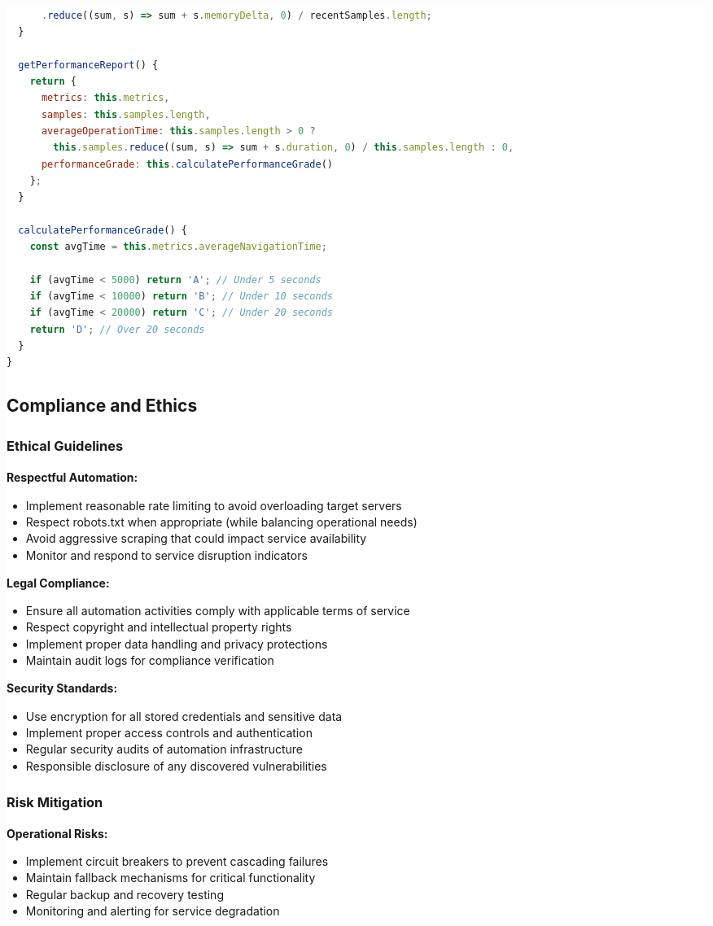 ```javascript
      .reduce((sum, s) => sum + s.memoryDelta, 0) / recentSamples.length;
  }
  
  getPerformanceReport() {
    return {
      metrics: this.metrics,
      samples: this.samples.length,
      averageOperationTime: this.samples.length > 0 ? 
        this.samples.reduce((sum, s) => sum + s.duration, 0) / this.samples.length : 0,
      performanceGrade: this.calculatePerformanceGrade()
    };
  }
  
  calculatePerformanceGrade() {
    const avgTime = this.metrics.averageNavigationTime;
    
    if (avgTime < 5000) return 'A'; // Under 5 seconds
    if (avgTime < 10000) return 'B'; // Under 10 seconds
    if (avgTime < 20000) return 'C'; // Under 20 seconds
    return 'D'; // Over 20 seconds
  }
}
```

## Compliance and Ethics

### Ethical Guidelines

**Respectful Automation:**
- Implement reasonable rate limiting to avoid overloading target servers
- Respect robots.txt when appropriate (while balancing operational needs)
- Avoid aggressive scraping that could impact service availability
- Monitor and respond to service disruption indicators

**Legal Compliance:**
- Ensure all automation activities comply with applicable terms of service
- Respect copyright and intellectual property rights
- Implement proper data handling and privacy protections
- Maintain audit logs for compliance verification

**Security Standards:**
- Use encryption for all stored credentials and sensitive data
- Implement proper access controls and authentication
- Regular security audits of automation infrastructure
- Responsible disclosure of any discovered vulnerabilities

### Risk Mitigation

**Operational Risks:**
- Implement circuit breakers to prevent cascading failures
- Maintain fallback mechanisms for critical functionality
- Regular backup and recovery testing
- Monitoring and alerting for service degradation

